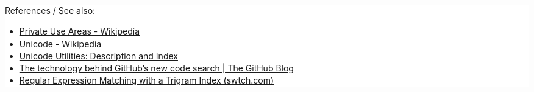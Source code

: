 References / See also:

* [Private Use Areas - Wikipedia](https://en.wikipedia.org/wiki/Private_Use_Areas)
* [Unicode - Wikipedia](https://en.wikipedia.org/wiki/Unicode)
* [Unicode Utilities: Description and Index](https://util.unicode.org/UnicodeJsps/)
* [The technology behind GitHub’s new code search | The GitHub Blog](https://github.blog/2023-02-06-the-technology-behind-githubs-new-code-search/)
* [Regular Expression Matching with a Trigram Index (swtch.com)](https://swtch.com/~rsc/regexp/regexp4.html)
